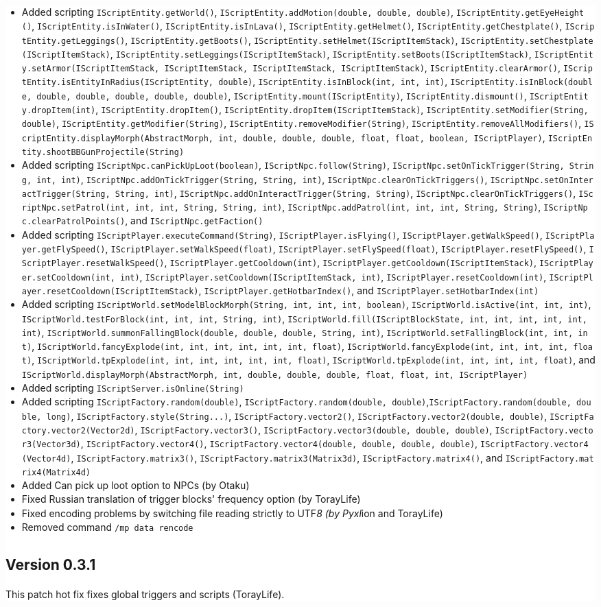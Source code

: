 * Added scripting `IScriptEntity.getWorld()`, `IScriptEntity.addMotion(double, double, double)`, `IScriptEntity.getEyeHeight()`, `IScriptEntity.isInWater()`, `IScriptEntity.isInLava()`, `IScriptEntity.getHelmet()`, `IScriptEntity.getChestplate()`, `IScriptEntity.getLeggings()`, `IScriptEntity.getBoots()`, `IScriptEntity.setHelmet(IScriptItemStack)`, `IScriptEntity.setChestplate(IScriptItemStack)`, `IScriptEntity.setLeggings(IScriptItemStack)`, `IScriptEntity.setBoots(IScriptItemStack)`, `IScriptEntity.setArmor(IScriptItemStack, IScriptItemStack, IScriptItemStack, IScriptItemStack)`, `IScriptEntity.clearArmor()`, `IScriptEntity.isEntityInRadius(IScriptEntity, double)`, `IScriptEntity.isInBlock(int, int, int)`, `IScriptEntity.isInBlock(double, double, double, double, double, double)`, `IScriptEntity.mount(IScriptEntity)`, `IScriptEntity.dismount()`, `IScriptEntity.dropItem(int)`, `IScriptEntity.dropItem()`, `IScriptEntity.dropItem(IScriptItemStack)`, `IScriptEntity.setModifier(String, double)`, `IScriptEntity.getModifier(String)`, `IScriptEntity.removeModifier(String)`, `IScriptEntity.removeAllModifiers()`, `IScriptEntity.displayMorph(AbstractMorph, int, double, double, double, float, float, boolean, IScriptPlayer)`, `IScriptEntity.shootBBGunProjectile(String)`
* Added scripting `IScriptNpc.canPickUpLoot(boolean)`, `IScriptNpc.follow(String)`, `IScriptNpc.setOnTickTrigger(String, String, int, int)`, `IScriptNpc.addOnTickTrigger(String, String, int)`, `IScriptNpc.clearOnTickTriggers()`, `IScriptNpc.setOnInteractTrigger(String, String, int)`, `IScriptNpc.addOnInteractTrigger(String, String)`, `IScriptNpc.clearOnTickTriggers()`, `IScriptNpc.setPatrol(int, int, int, String, String, int)`, `IScriptNpc.addPatrol(int, int, int, String, String)`, `IScriptNpc.clearPatrolPoints()`, and `IScriptNpc.getFaction()`
* Added scripting `IScriptPlayer.executeCommand(String)`, `IScriptPlayer.isFlying()`, `IScriptPlayer.getWalkSpeed()`, `IScriptPlayer.getFlySpeed()`, `IScriptPlayer.setWalkSpeed(float)`, `IScriptPlayer.setFlySpeed(float)`, `IScriptPlayer.resetFlySpeed()`, `IScriptPlayer.resetWalkSpeed()`, `IScriptPlayer.getCooldown(int)`, `IScriptPlayer.getCooldown(IScriptItemStack)`, `IScriptPlayer.setCooldown(int, int)`, `IScriptPlayer.setCooldown(IScriptItemStack, int)`, `IScriptPlayer.resetCooldown(int)`, `IScriptPlayer.resetCooldown(IScriptItemStack)`, `IScriptPlayer.getHotbarIndex()`, and `IScriptPlayer.setHotbarIndex(int)`
* Added scripting `IScriptWorld.setModelBlockMorph(String, int, int, int, boolean)`, `IScriptWorld.isActive(int, int, int)`, `IScriptWorld.testForBlock(int, int, int, String, int)`, `IScriptWorld.fill(IScriptBlockState, int, int, int, int, int, int)`, `IScriptWorld.summonFallingBlock(double, double, double, String, int)`, `IScriptWorld.setFallingBlock(int, int, int)`, `IScriptWorld.fancyExplode(int, int, int, int, int, int, float)`, `IScriptWorld.fancyExplode(int, int, int, int, float)`, `IScriptWorld.tpExplode(int, int, int, int, int, int, float)`, `IScriptWorld.tpExplode(int, int, int, int, float)`, and `IScriptWorld.displayMorph(AbstractMorph, int, double, double, double, float, float, int, IScriptPlayer)`
* Added scripting `IScriptServer.isOnline(String)`
* Added scripting `IScriptFactory.random(double)`, `IScriptFactory.random(double, double)`,`IScriptFactory.random(double, double, long)`, `IScriptFactory.style(String...)`, `IScriptFactory.vector2()`, `IScriptFactory.vector2(double, double)`, `IScriptFactory.vector2(Vector2d)`, `IScriptFactory.vector3()`, `IScriptFactory.vector3(double, double, double)`, `IScriptFactory.vector3(Vector3d)`, `IScriptFactory.vector4()`, `IScriptFactory.vector4(double, double, double, double)`, `IScriptFactory.vector4(Vector4d)`, `IScriptFactory.matrix3()`, `IScriptFactory.matrix3(Matrix3d)`, `IScriptFactory.matrix4()`, and `IScriptFactory.matrix4(Matrix4d)`
* Added Can pick up loot option to NPCs (by Otaku)
* Fixed Russian translation of trigger blocks' frequency option (by TorayLife)
* Fixed encoding problems by switching file reading strictly to UTF*8 (by Pyxl*ion and TorayLife)
* Removed command `/mp data rencode`

## Version 0.3.1

This patch hot fix fixes global triggers and scripts (TorayLife).
